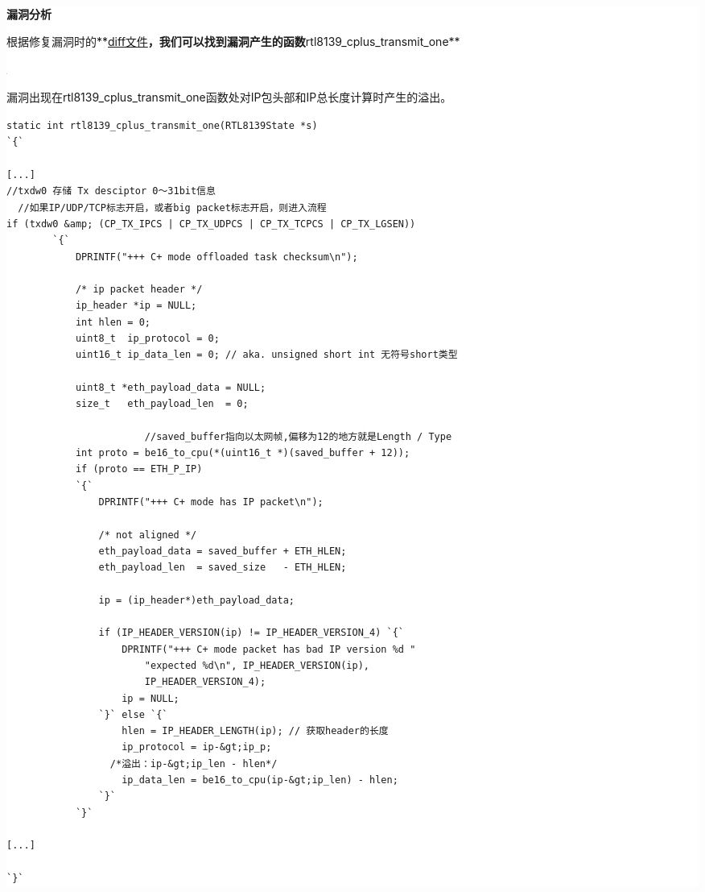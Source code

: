 **漏洞分析**

根据修复漏洞时的**[diff文件](https://git.qemu.org/?p=qemu.git;a=commitdiff;h=2a3612ccc1fa9cea77bd193afbfe21c77e7e91ef;hp=bd80b5963f58c601f31d3186b89887bf8e182fb5)**，我们可以找到漏洞产生的函数**rtl8139_cplus_transmit_one**

[![](data:image/png;base64,iVBORw0KGgoAAAANSUhEUgAAAAEAAAABCAYAAAAfFcSJAAAAAXNSR0IArs4c6QAAAARnQU1BAACxjwv8YQUAAAAJcEhZcwAADsQAAA7EAZUrDhsAAAANSURBVBhXYzh8+PB/AAffA0nNPuCLAAAAAElFTkSuQmCC)](https://p5.ssl.qhimg.com/t015de277814ef79cbf.png)

漏洞出现在rtl8139_cplus_transmit_one函数处对IP包头部和IP总长度计算时产生的溢出。

```
static int rtl8139_cplus_transmit_one(RTL8139State *s)
`{`

[...]
//txdw0 存储 Tx desciptor 0～31bit信息
  //如果IP/UDP/TCP标志开启，或者big packet标志开启，则进入流程
if (txdw0 &amp; (CP_TX_IPCS | CP_TX_UDPCS | CP_TX_TCPCS | CP_TX_LGSEN))
        `{`
            DPRINTF("+++ C+ mode offloaded task checksum\n");

            /* ip packet header */
            ip_header *ip = NULL;
            int hlen = 0;
            uint8_t  ip_protocol = 0;
            uint16_t ip_data_len = 0; // aka. unsigned short int 无符号short类型

            uint8_t *eth_payload_data = NULL;
            size_t   eth_payload_len  = 0;

                        //saved_buffer指向以太网帧,偏移为12的地方就是Length / Type
            int proto = be16_to_cpu(*(uint16_t *)(saved_buffer + 12));
            if (proto == ETH_P_IP)
            `{`
                DPRINTF("+++ C+ mode has IP packet\n");

                /* not aligned */
                eth_payload_data = saved_buffer + ETH_HLEN;
                eth_payload_len  = saved_size   - ETH_HLEN;

                ip = (ip_header*)eth_payload_data;

                if (IP_HEADER_VERSION(ip) != IP_HEADER_VERSION_4) `{`
                    DPRINTF("+++ C+ mode packet has bad IP version %d "
                        "expected %d\n", IP_HEADER_VERSION(ip),
                        IP_HEADER_VERSION_4);
                    ip = NULL;
                `}` else `{`                
                    hlen = IP_HEADER_LENGTH(ip); // 获取header的长度
                    ip_protocol = ip-&gt;ip_p;
                  /*溢出：ip-&gt;ip_len - hlen*/
                    ip_data_len = be16_to_cpu(ip-&gt;ip_len) - hlen;
                `}`
            `}`

[...]

`}`
```
